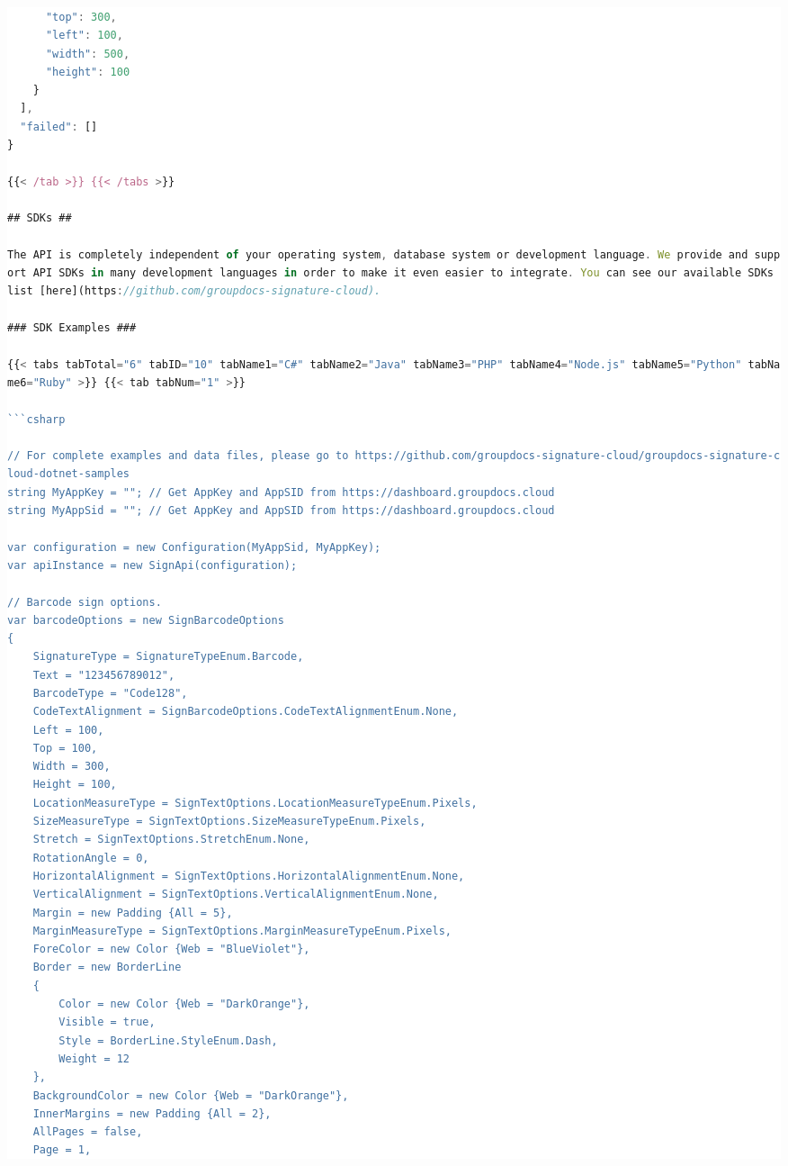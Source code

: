 ```javascript
      "top": 300,
      "left": 100,
      "width": 500,
      "height": 100
    }
  ],
  "failed": []
}

{{< /tab >}} {{< /tabs >}}

## SDKs ##

The API is completely independent of your operating system, database system or development language. We provide and support API SDKs in many development languages in order to make it even easier to integrate. You can see our available SDKs list [here](https://github.com/groupdocs-signature-cloud).

### SDK Examples ###

{{< tabs tabTotal="6" tabID="10" tabName1="C#" tabName2="Java" tabName3="PHP" tabName4="Node.js" tabName5="Python" tabName6="Ruby" >}} {{< tab tabNum="1" >}}

```csharp

// For complete examples and data files, please go to https://github.com/groupdocs-signature-cloud/groupdocs-signature-cloud-dotnet-samples
string MyAppKey = ""; // Get AppKey and AppSID from https://dashboard.groupdocs.cloud
string MyAppSid = ""; // Get AppKey and AppSID from https://dashboard.groupdocs.cloud

var configuration = new Configuration(MyAppSid, MyAppKey);
var apiInstance = new SignApi(configuration);

// Barcode sign options.
var barcodeOptions = new SignBarcodeOptions
{
    SignatureType = SignatureTypeEnum.Barcode,
    Text = "123456789012",
    BarcodeType = "Code128",
    CodeTextAlignment = SignBarcodeOptions.CodeTextAlignmentEnum.None,
    Left = 100,
    Top = 100,
    Width = 300,
    Height = 100,
    LocationMeasureType = SignTextOptions.LocationMeasureTypeEnum.Pixels,
    SizeMeasureType = SignTextOptions.SizeMeasureTypeEnum.Pixels,
    Stretch = SignTextOptions.StretchEnum.None,
    RotationAngle = 0,
    HorizontalAlignment = SignTextOptions.HorizontalAlignmentEnum.None,
    VerticalAlignment = SignTextOptions.VerticalAlignmentEnum.None,
    Margin = new Padding {All = 5},
    MarginMeasureType = SignTextOptions.MarginMeasureTypeEnum.Pixels,
    ForeColor = new Color {Web = "BlueViolet"},
    Border = new BorderLine
    {
        Color = new Color {Web = "DarkOrange"},
        Visible = true,
        Style = BorderLine.StyleEnum.Dash,
        Weight = 12
    },
    BackgroundColor = new Color {Web = "DarkOrange"},
    InnerMargins = new Padding {All = 2},
    AllPages = false,
    Page = 1,
```